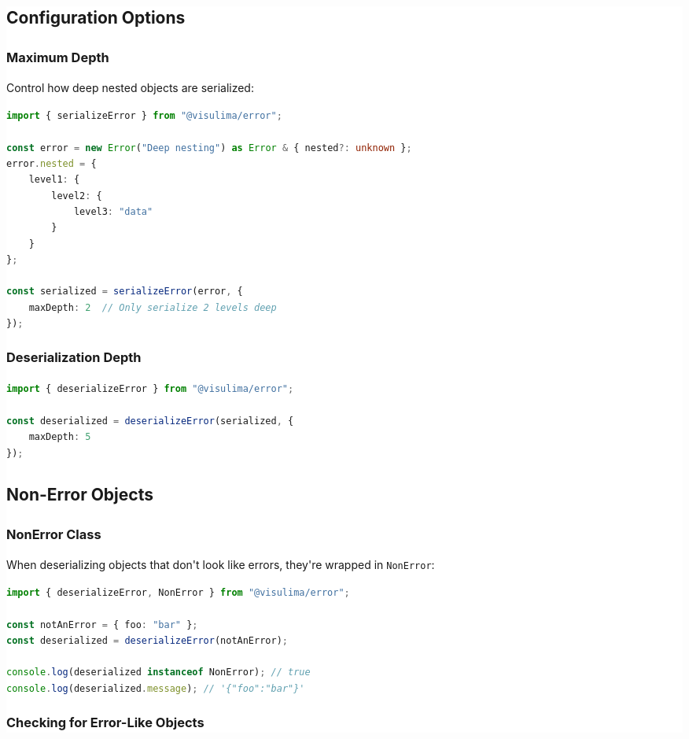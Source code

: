 ```typescript
```

## Configuration Options

### Maximum Depth

Control how deep nested objects are serialized:

```typescript
import { serializeError } from "@visulima/error";

const error = new Error("Deep nesting") as Error & { nested?: unknown };
error.nested = {
    level1: {
        level2: {
            level3: "data"
        }
    }
};

const serialized = serializeError(error, {
    maxDepth: 2  // Only serialize 2 levels deep
});
```

### Deserialization Depth

```typescript
import { deserializeError } from "@visulima/error";

const deserialized = deserializeError(serialized, {
    maxDepth: 5
});
```

## Non-Error Objects

### NonError Class

When deserializing objects that don't look like errors, they're wrapped in `NonError`:

```typescript
import { deserializeError, NonError } from "@visulima/error";

const notAnError = { foo: "bar" };
const deserialized = deserializeError(notAnError);

console.log(deserialized instanceof NonError); // true
console.log(deserialized.message); // '{"foo":"bar"}'
```

### Checking for Error-Like Objects

